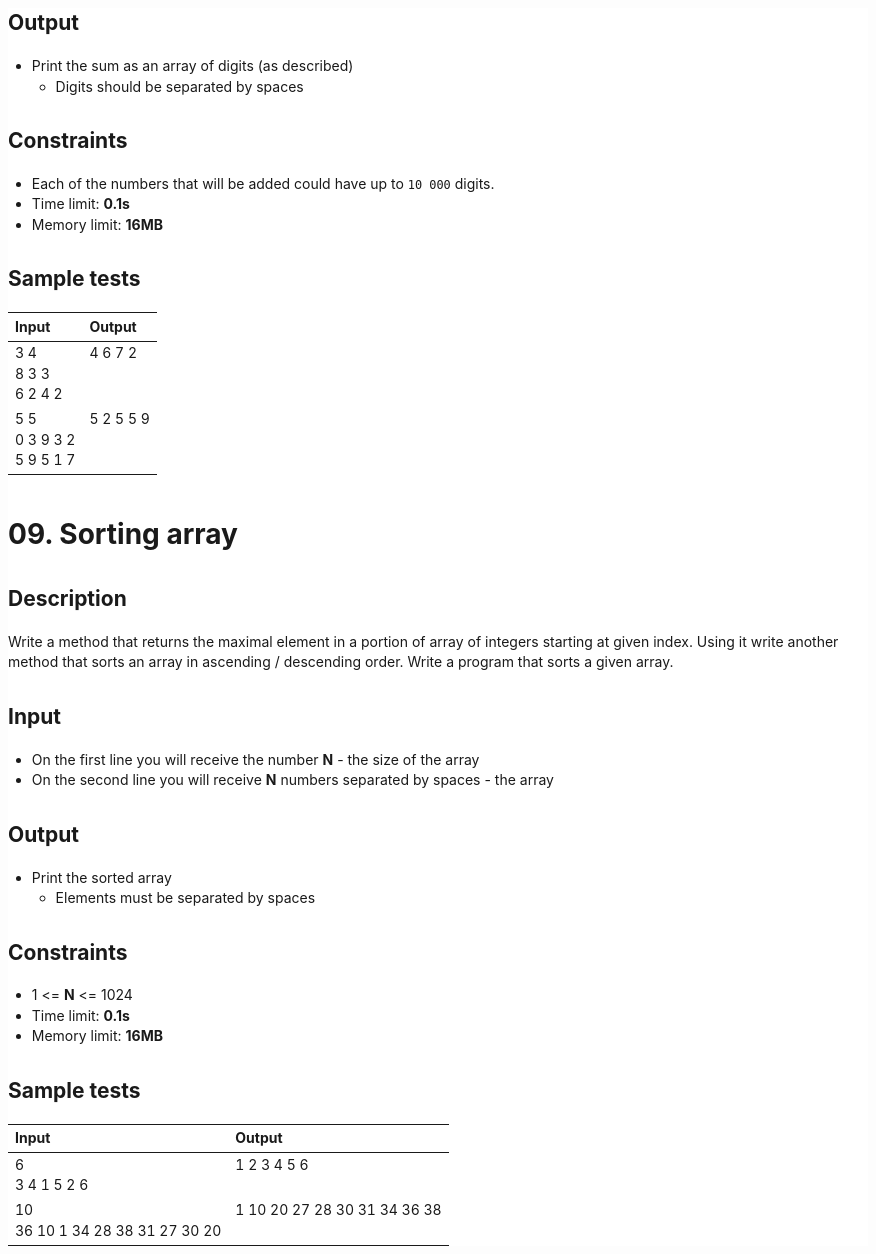 ## Output
- Print the sum as an array of digits (as described)
  - Digits should be separated by spaces

## Constraints
- Each of the numbers that will be added could have up to `10 000` digits.
- Time limit: **0.1s**
- Memory limit: **16MB**

## Sample tests

| Input | Output |
|:------|:-------|
| 3 4<br>8 3 3<br>6 2 4 2 | 4 6 7 2 |
| 5 5<br>0 3 9 3 2<br>5 9 5 1 7 | 5 2 5 5 9 |

# 09. Sorting array

## Description
Write a method that returns the maximal element in a portion of array of integers starting at given index.
Using it write another method that sorts an array in ascending / descending order.
Write a program that sorts a given array.

## Input
- On the first line you will receive the number **N** - the size of the array
- On the second line you will receive **N** numbers separated by spaces - the array

## Output
- Print the sorted array
  - Elements must be separated by spaces

## Constraints
- 1 <= **N** <= 1024
- Time limit: **0.1s**
- Memory limit: **16MB**

## Sample tests

| Input | Output |
|:------|:-------|
| 6<br>3 4 1 5 2 6 | 1 2 3 4 5 6 |
| 10<br>36 10 1 34 28 38 31 27 30 20 | 1 10 20 27 28 30 31 34 36 38 |
